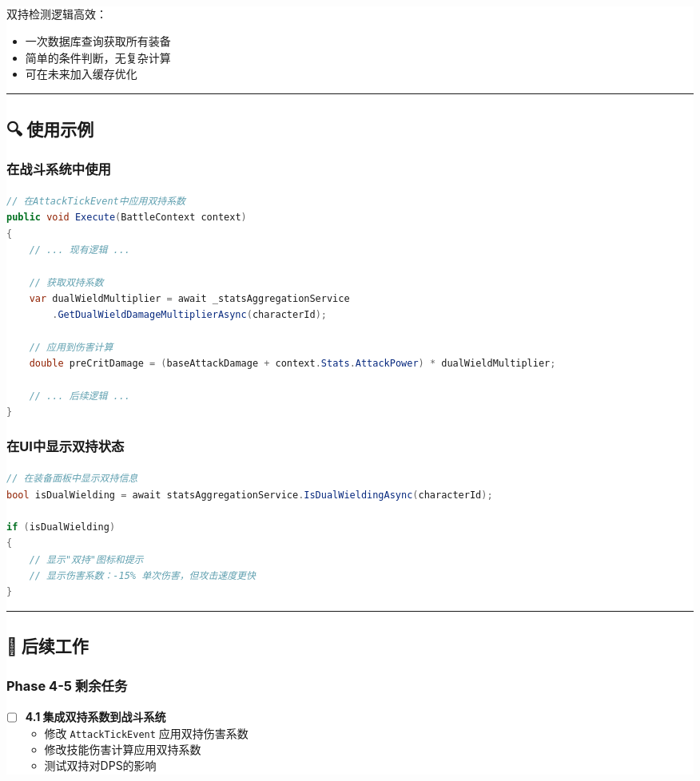 双持检测逻辑高效：
- 一次数据库查询获取所有装备
- 简单的条件判断，无复杂计算
- 可在未来加入缓存优化

---

## 🔍 使用示例

### 在战斗系统中使用

```csharp
// 在AttackTickEvent中应用双持系数
public void Execute(BattleContext context)
{
    // ... 现有逻辑 ...
    
    // 获取双持系数
    var dualWieldMultiplier = await _statsAggregationService
        .GetDualWieldDamageMultiplierAsync(characterId);
    
    // 应用到伤害计算
    double preCritDamage = (baseAttackDamage + context.Stats.AttackPower) * dualWieldMultiplier;
    
    // ... 后续逻辑 ...
}
```

### 在UI中显示双持状态

```csharp
// 在装备面板中显示双持信息
bool isDualWielding = await statsAggregationService.IsDualWieldingAsync(characterId);

if (isDualWielding)
{
    // 显示"双持"图标和提示
    // 显示伤害系数：-15% 单次伤害，但攻击速度更快
}
```

---

## 🚀 后续工作

### Phase 4-5 剩余任务

- [ ] **4.1 集成双持系数到战斗系统**
  - 修改 `AttackTickEvent` 应用双持伤害系数
  - 修改技能伤害计算应用双持系数
  - 测试双持对DPS的影响
